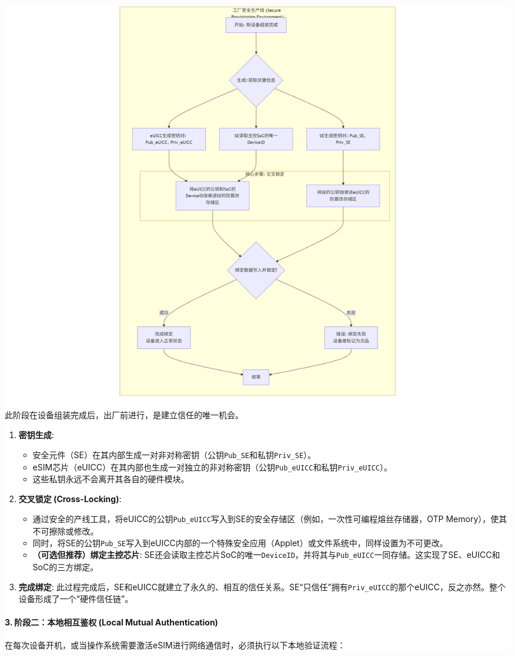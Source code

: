 ![image-20250731061559079](%E4%B8%93%E5%88%A9%E5%90%8D%E7%A7%B0%EF%BC%9A%E4%B8%80%E7%A7%8D%E7%94%A8%E4%BA%8E%E5%8F%AF%E7%A9%BF%E6%88%B4%E8%AE%BE%E5%A4%87%E4%B8%8E%E5%85%B6%E5%B5%8C%E5%85%A5%E5%BC%8FSIM%EF%BC%88eSIM%EF%BC%89%E5%AE%89%E5%85%A8%E7%BB%91%E5%AE%9A%E7%9A%84%E7%B3%BB%E7%BB%9F%E5%92%8C%E6%96%B9%E6%B3%95.assets/image-20250731061559079.png)

此阶段在设备组装完成后，出厂前进行，是建立信任的唯一机会。

1.  **密钥生成**:
    *   安全元件（SE）在其内部生成一对非对称密钥（公钥`Pub_SE`和私钥`Priv_SE`）。
    *   eSIM芯片（eUICC）在其内部也生成一对独立的非对称密钥（公钥`Pub_eUICC`和私钥`Priv_eUICC`）。
    *   这些私钥永远不会离开其各自的硬件模块。

2.  **交叉锁定 (Cross-Locking)**:
    *   通过安全的产线工具，将eUICC的公钥`Pub_eUICC`写入到SE的安全存储区（例如，一次性可编程熔丝存储器，OTP Memory），使其不可擦除或修改。
    *   同时，将SE的公钥`Pub_SE`写入到eUICC内部的一个特殊安全应用（Applet）或文件系统中，同样设置为不可更改。
    *   **（可选但推荐）绑定主控芯片**: SE还会读取主控芯片SoC的唯一`DeviceID`，并将其与`Pub_eUICC`一同存储。这实现了SE、eUICC和SoC的三方绑定。

3.  **完成绑定**: 此过程完成后，SE和eUICC就建立了永久的、相互的信任关系。SE“只信任”拥有`Priv_eUICC`的那个eUICC，反之亦然。整个设备形成了一个“硬件信任链”。

#### **3. 阶段二：本地相互鉴权 (Local Mutual Authentication)**

在每次设备开机，或当操作系统需要激活eSIM进行网络通信时，必须执行以下本地验证流程：
